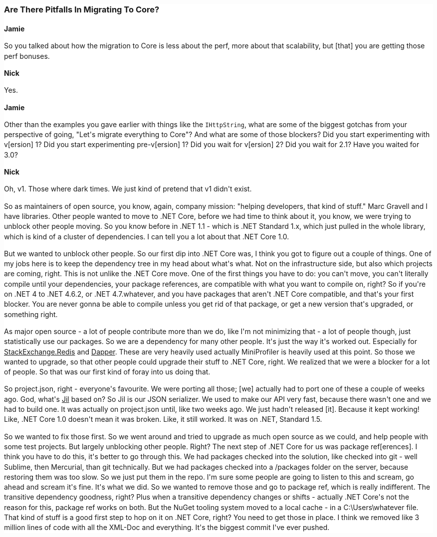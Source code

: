 ### Are There Pitfalls In Migrating To Core?

**Jamie**

So you talked about how the migration to Core is less about the perf, more about that scalability, but [that] you are getting those perf bonuses.

**Nick**

Yes.

**Jamie**

Other than the examples you gave earlier with things like the `IHttpString`, what are some of the biggest gotchas from your perspective of going, "Let's migrate everything to Core"? And what are some of those blockers? Did you start experimenting with v[ersion] 1? Did you start experimenting pre-v[ersion] 1? Did you wait for v[ersion] 2? Did you wait for 2.1? Have you waited for 3.0?

**Nick**

Oh, v1. Those where dark times. We just kind of pretend that v1 didn't exist.

So as maintainers of open source, you know, again, company mission: "helping developers, that kind of stuff." Marc Gravell and I have libraries. Other people wanted to move to .NET Core, before we had time to think about it, you know, we were trying to unblock other people moving. So you know before in .NET 1.1 - which is .NET Standard 1.x, which just pulled in the whole library, which is kind of a cluster of dependencies. I can tell you a lot about that .NET Core 1.0.

But we wanted to unblock other people. So our first dip into .NET Core was, I think you got to figure out a couple of things. One of my jobs here is to keep the dependency tree in my head about what's what. Not on the infrastructure side, but also which projects are coming, right. This is not unlike the .NET Core move. One of the first things you have to do: you can't move, you can't literally compile until your dependencies, your package references, are compatible with what you want to compile on, right? So if you're on .NET 4 to .NET 4.6.2, or .NET 4.7.whatever, and you have packages that aren't .NET Core compatible, and that's your first blocker. You are never gonna be able to compile unless you get rid of that package, or get a new version that's upgraded, or something right.

As major open source - a lot of people contribute more than we do, like I'm not minimizing that - a lot of people though, just statistically use our packages. So we are a dependency for many other people. It's just the way it's worked out. Especially for [StackExchange.Redis](https://github.com/StackExchange/StackExchange.Redis) and [Dapper](https://github.com/StackExchange/Dapper). These are very heavily used actually MiniProfiler is heavily used at this point. So those we wanted to upgrade, so that other people could upgrade their stuff to .NET Core, right. We realized that we were a blocker for a lot of people. So that was our first kind of foray into us doing that.

So project.json, right - everyone's favourite. We were porting all those; [we] actually had to port one of these a couple of weeks ago. God, what's [Jil](https://github.com/kevin-montrose/Jil) based on? So Jil is our JSON serializer. We used to make our API very fast, because there wasn't one and we had to build one. It was actually on project.json until, like two weeks ago. We just hadn't released [it]. Because it kept working! Like, .NET Core 1.0 doesn't mean it was broken. Like, it still worked. It was on .NET, Standard 1.5.

So we wanted to fix those first. So we went around and tried to upgrade as much open source as we could, and help people with some test projects. But largely unblocking other people. Right? The next step of .NET Core for us was package ref[erences]. I think you have to do this, it's better to go through this. We had packages checked into the solution, like checked into git - well Sublime, then Mercurial, than git technically. But we had packages checked into a /packages folder on the server, because restoring them was too slow. So we just put them in the repo. I'm sure some people are going to listen to this and scream, go ahead and scream it's fine. It's what we did. So we wanted to remove those and go to package ref, which is really indifferent. The transitive dependency goodness, right? Plus when a transitive dependency changes or shifts - actually .NET Core's not the reason for this, package ref works on both. But the NuGet tooling system moved to a local cache - in a C:\Users\whatever file. That kind of stuff is a good first step to hop on it on .NET Core, right? You need to get those in place. I think we removed like 3 million lines of code with all the XML-Doc and everything. It's the biggest commit I've ever pushed.
